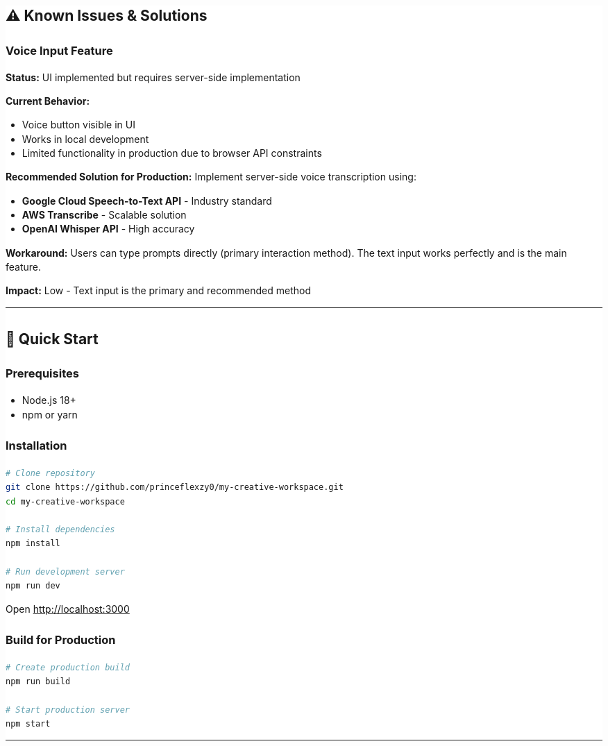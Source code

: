 
## ⚠️ Known Issues & Solutions

### Voice Input Feature
**Status:** UI implemented but requires server-side implementation

**Current Behavior:**
- Voice button visible in UI
- Works in local development
- Limited functionality in production due to browser API constraints

**Recommended Solution for Production:**
Implement server-side voice transcription using:
- **Google Cloud Speech-to-Text API** - Industry standard
- **AWS Transcribe** - Scalable solution
- **OpenAI Whisper API** - High accuracy

**Workaround:**
Users can type prompts directly (primary interaction method). The text input works perfectly and is the main feature.

**Impact:** Low - Text input is the primary and recommended method

---

## 🚀 Quick Start

### Prerequisites
- Node.js 18+ 
- npm or yarn

### Installation
```bash
# Clone repository
git clone https://github.com/princeflexzy0/my-creative-workspace.git
cd my-creative-workspace

# Install dependencies
npm install

# Run development server
npm run dev
```

Open [http://localhost:3000](http://localhost:3000)

### Build for Production
```bash
# Create production build
npm run build

# Start production server
npm start
```

---